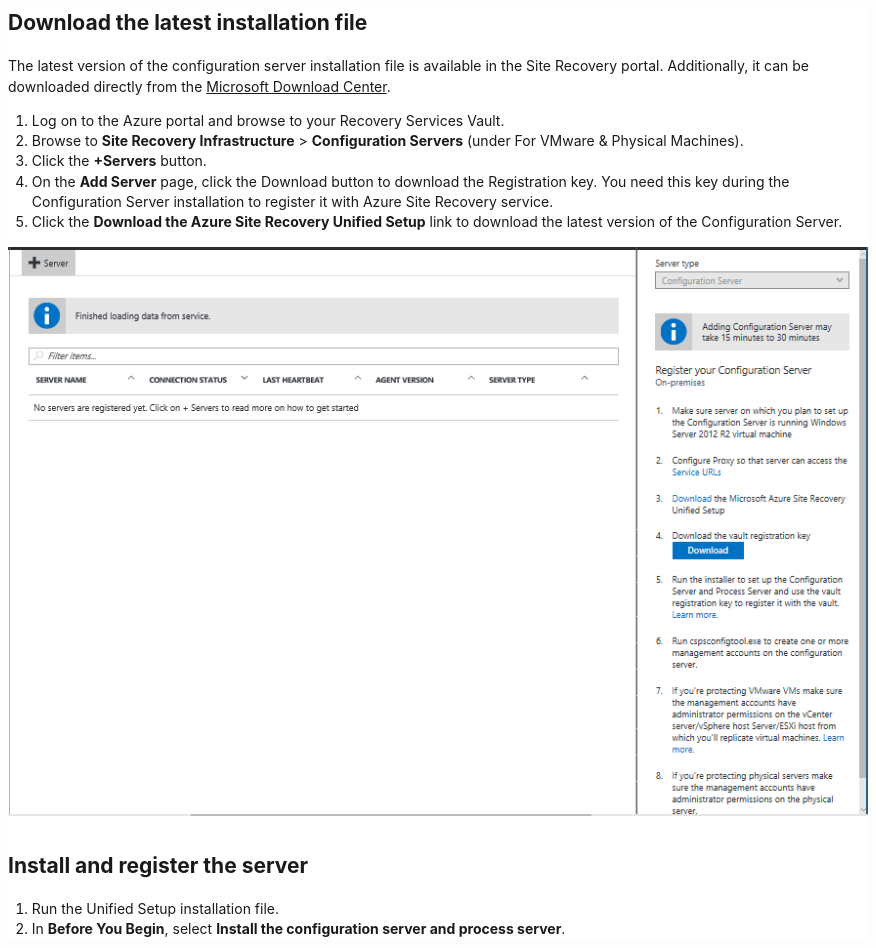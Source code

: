 ## Download the latest installation file

The latest version of the configuration server installation file is available in the Site Recovery portal. Additionally, it can be downloaded directly from the [Microsoft Download Center](http://aka.ms/unifiedsetup).

1. Log on to the Azure portal and browse to your Recovery Services Vault.
2. Browse to **Site Recovery Infrastructure** > **Configuration Servers** (under For VMware & Physical Machines).
3. Click the **+Servers** button.
4. On the **Add Server** page, click the Download button to download the Registration key. You need this key during the Configuration Server installation to register it with Azure Site Recovery service.
5. Click the **Download the Azure Site Recovery Unified Setup** link to download the latest version of the Configuration Server.

  ![Download Page](./media/physical-manage-configuration-server/downloadcs.png)

## Install and register the server

1. Run the Unified Setup installation file.
2. In **Before You Begin**, select **Install the configuration server and process server**.
